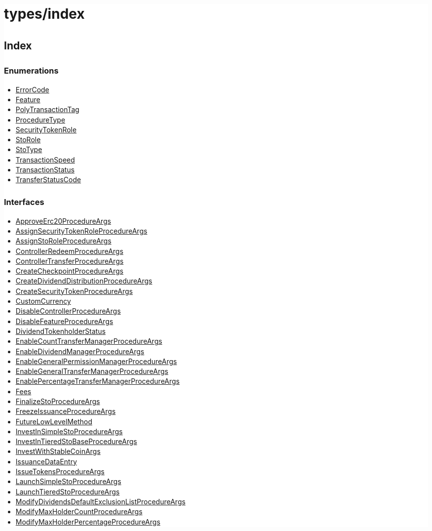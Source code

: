 # types/index

## Index

### Enumerations

* [ErrorCode](../enums/_types_index_.errorcode.md)
* [Feature](../enums/_types_index_.feature.md)
* [PolyTransactionTag](../enums/_types_index_.polytransactiontag.md)
* [ProcedureType](../enums/_types_index_.proceduretype.md)
* [SecurityTokenRole](../enums/_types_index_.securitytokenrole.md)
* [StoRole](../enums/_types_index_.storole.md)
* [StoType](../enums/_types_index_.stotype.md)
* [TransactionSpeed](../enums/_types_index_.transactionspeed.md)
* [TransactionStatus](../enums/_types_index_.transactionstatus.md)
* [TransferStatusCode](../enums/_types_index_.transferstatuscode.md)

### Interfaces

* [ApproveErc20ProcedureArgs](../interfaces/_types_index_.approveerc20procedureargs.md)
* [AssignSecurityTokenRoleProcedureArgs](../interfaces/_types_index_.assignsecuritytokenroleprocedureargs.md)
* [AssignStoRoleProcedureArgs](../interfaces/_types_index_.assignstoroleprocedureargs.md)
* [ControllerRedeemProcedureArgs](../interfaces/_types_index_.controllerredeemprocedureargs.md)
* [ControllerTransferProcedureArgs](../interfaces/_types_index_.controllertransferprocedureargs.md)
* [CreateCheckpointProcedureArgs](../interfaces/_types_index_.createcheckpointprocedureargs.md)
* [CreateDividendDistributionProcedureArgs](../interfaces/_types_index_.createdividenddistributionprocedureargs.md)
* [CreateSecurityTokenProcedureArgs](../interfaces/_types_index_.createsecuritytokenprocedureargs.md)
* [CustomCurrency](../interfaces/_types_index_.customcurrency.md)
* [DisableControllerProcedureArgs](../interfaces/_types_index_.disablecontrollerprocedureargs.md)
* [DisableFeatureProcedureArgs](../interfaces/_types_index_.disablefeatureprocedureargs.md)
* [DividendTokenholderStatus](../interfaces/_types_index_.dividendtokenholderstatus.md)
* [EnableCountTransferManagerProcedureArgs](../interfaces/_types_index_.enablecounttransfermanagerprocedureargs.md)
* [EnableDividendManagerProcedureArgs](../interfaces/_types_index_.enabledividendmanagerprocedureargs.md)
* [EnableGeneralPermissionManagerProcedureArgs](../interfaces/_types_index_.enablegeneralpermissionmanagerprocedureargs.md)
* [EnableGeneralTransferManagerProcedureArgs](../interfaces/_types_index_.enablegeneraltransfermanagerprocedureargs.md)
* [EnablePercentageTransferManagerProcedureArgs](../interfaces/_types_index_.enablepercentagetransfermanagerprocedureargs.md)
* [Fees](../interfaces/_types_index_.fees.md)
* [FinalizeStoProcedureArgs](../interfaces/_types_index_.finalizestoprocedureargs.md)
* [FreezeIssuanceProcedureArgs](../interfaces/_types_index_.freezeissuanceprocedureargs.md)
* [FutureLowLevelMethod](../interfaces/_types_index_.futurelowlevelmethod.md)
* [InvestInSimpleStoProcedureArgs](../interfaces/_types_index_.investinsimplestoprocedureargs.md)
* [InvestInTieredStoBaseProcedureArgs](../interfaces/_types_index_.investintieredstobaseprocedureargs.md)
* [InvestWithStableCoinArgs](../interfaces/_types_index_.investwithstablecoinargs.md)
* [IssuanceDataEntry](../interfaces/_types_index_.issuancedataentry.md)
* [IssueTokensProcedureArgs](../interfaces/_types_index_.issuetokensprocedureargs.md)
* [LaunchSimpleStoProcedureArgs](../interfaces/_types_index_.launchsimplestoprocedureargs.md)
* [LaunchTieredStoProcedureArgs](../interfaces/_types_index_.launchtieredstoprocedureargs.md)
* [ModifyDividendsDefaultExclusionListProcedureArgs](../interfaces/_types_index_.modifydividendsdefaultexclusionlistprocedureargs.md)
* [ModifyMaxHolderCountProcedureArgs](../interfaces/_types_index_.modifymaxholdercountprocedureargs.md)
* [ModifyMaxHolderPercentageProcedureArgs](../interfaces/_types_index_.modifymaxholderpercentageprocedureargs.md)